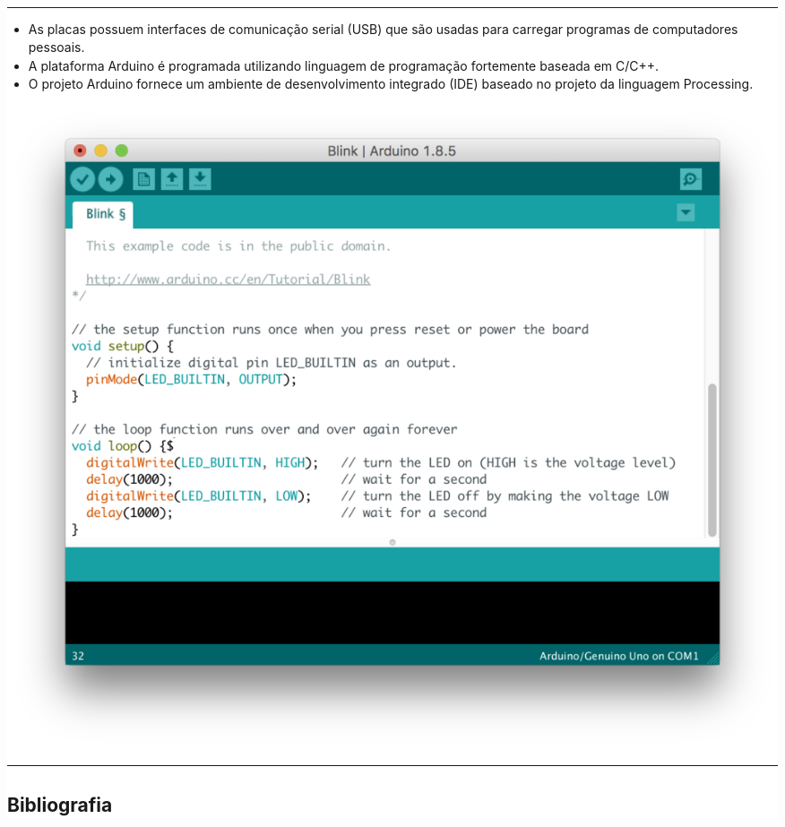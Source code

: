 
---

* As placas possuem interfaces de comunicação serial (USB) que são usadas para carregar programas de computadores pessoais.
* A plataforma Arduino é programada utilizando linguagem de programação fortemente baseada em C/C++.
* O projeto Arduino fornece um ambiente de desenvolvimento integrado (IDE) baseado no projeto da linguagem Processing.

![Arduino_IDE](images/muctrl/Arduino_IDE.png)

---

## Bibliografia

